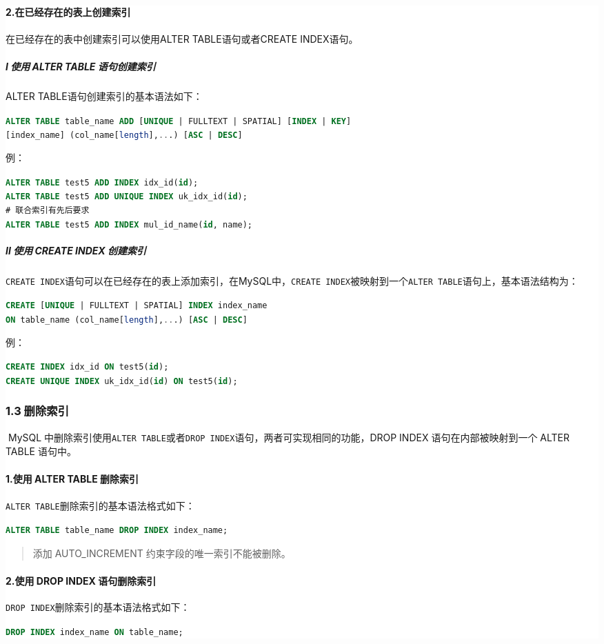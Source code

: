 #### 2.在已经存在的表上创建索引

在已经存在的表中创建索引可以使用ALTER TABLE语句或者CREATE INDEX语句。

##### **I 使用 ALTER TABLE 语句创建索引**

ALTER TABLE语句创建索引的基本语法如下：

```sql
ALTER TABLE table_name ADD [UNIQUE | FULLTEXT | SPATIAL] [INDEX | KEY]
[index_name] (col_name[length],...) [ASC | DESC]
```

例：

```sql
ALTER TABLE test5 ADD INDEX idx_id(id);
ALTER TABLE test5 ADD UNIQUE INDEX uk_idx_id(id);
# 联合索引有先后要求
ALTER TABLE test5 ADD INDEX mul_id_name(id, name);
```

##### **II 使用 CREATE INDEX 创建索引**

`CREATE INDEX`语句可以在已经存在的表上添加索引，在MySQL中，`CREATE INDEX`被映射到一个`ALTER TABLE`语句上，基本语法结构为：

```sql
CREATE [UNIQUE | FULLTEXT | SPATIAL] INDEX index_name
ON table_name (col_name[length],...) [ASC | DESC]
```

例：

```sql
CREATE INDEX idx_id ON test5(id);
CREATE UNIQUE INDEX uk_idx_id(id) ON test5(id);
```

### 1.3 删除索引

​    MySQL 中删除索引使用`ALTER TABLE`或者`DROP INDEX`语句，两者可实现相同的功能，DROP INDEX 语句在内部被映射到一个 ALTER TABLE 语句中。

#### 1.使用 ALTER TABLE 删除索引

`ALTER TABLE`删除索引的基本语法格式如下：

```sql
ALTER TABLE table_name DROP INDEX index_name;
```

> 添加 AUTO_INCREMENT 约束字段的唯一索引不能被删除。

#### 2.使用 DROP INDEX 语句删除索引

`DROP INDEX`删除索引的基本语法格式如下：

```sql
DROP INDEX index_name ON table_name;
```

